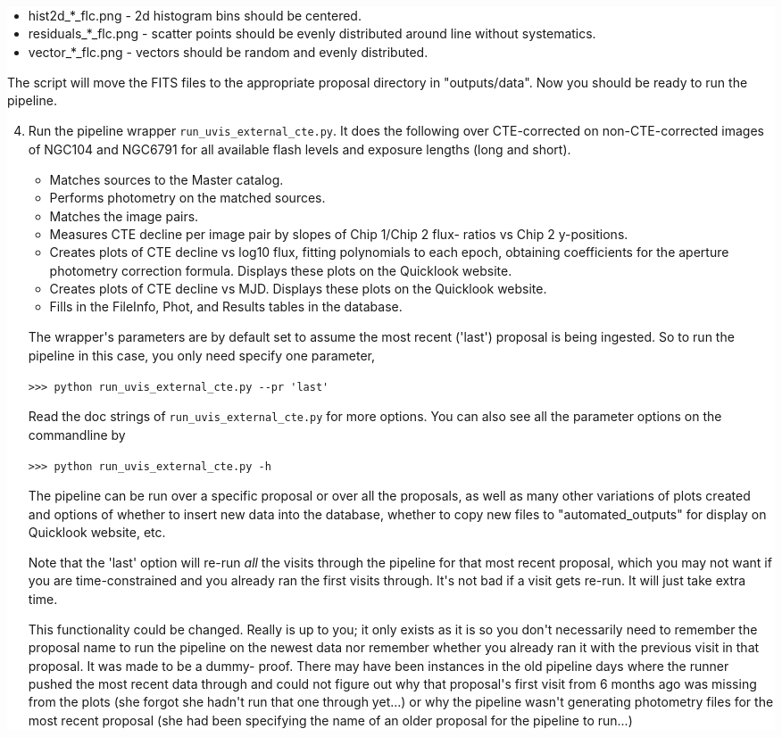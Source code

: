    * hist2d_*_flc.png - 2d histogram bins should be centered.
   * residuals_*_flc.png - scatter points should be evenly distributed
     around line without systematics.
   * vector_*_flc.png - vectors should be random and evenly distributed.

   The script will move the FITS files to the appropriate proposal directory
   in "outputs/data". Now you should be ready to run the pipeline.

4. Run the pipeline wrapper `run_uvis_external_cte.py`. It does the 
   following over CTE-corrected on non-CTE-corrected images of NGC104 and 
   NGC6791 for all available flash levels and exposure lengths (long and 
   short).
   * Matches sources to the Master catalog.
   * Performs photometry on the matched sources.
   * Matches the image pairs.
   * Measures CTE decline per image pair by slopes of Chip 1/Chip 2 flux-
     ratios vs Chip 2 y-positions.
   * Creates plots of CTE decline vs log10 flux, fitting polynomials to each 
     epoch, obtaining coefficients for the aperture photometry correction 
     formula. Displays these plots on the Quicklook website.
   * Creates plots of CTE decline vs MJD. Displays these plots on the 
     Quicklook website.
   * Fills in the FileInfo, Phot, and Results tables in the database. 

   The wrapper's parameters are by default set to assume the most recent 
   ('last') proposal is being ingested. So to run the pipeline in this case, 
   you only need specify one parameter,

   ```
   >>> python run_uvis_external_cte.py --pr 'last' 
   ```

   Read the doc strings of `run_uvis_external_cte.py` for more options.
   You can also see all the parameter options on the commandline by

   ```
   >>> python run_uvis_external_cte.py -h
   ```

   The pipeline can be run over a specific proposal or over all the 
   proposals, as well as many other variations of plots created and options 
   of whether to insert new data into the database, whether to copy new 
   files to "automated_outputs" for display on Quicklook website, etc.

   Note that the 'last' option will re-run *all* the visits through the
   pipeline for that most recent proposal, which you may not want if you
   are time-constrained and you already ran the first visits through.
   It's not bad if a visit gets re-run.  It will just take extra time. 

   This functionality could be changed. Really is up to you; it only exists 
   as it is so you don't necessarily need to remember the proposal name to 
   run the pipeline on the newest data nor remember whether you already ran 
   it with the previous visit in that proposal.  It was made to be a dummy-
   proof. There may have been instances in the old pipeline days where the
   runner pushed the most recent data through and could not figure out why 
   that proposal's first visit from 6 months ago was missing from the plots 
   (she forgot she hadn't run that one through yet...) or why the pipeline 
   wasn't generating photometry files for the most recent proposal (she had 
   been specifying the name of an older proposal for the pipeline to run...)
   
